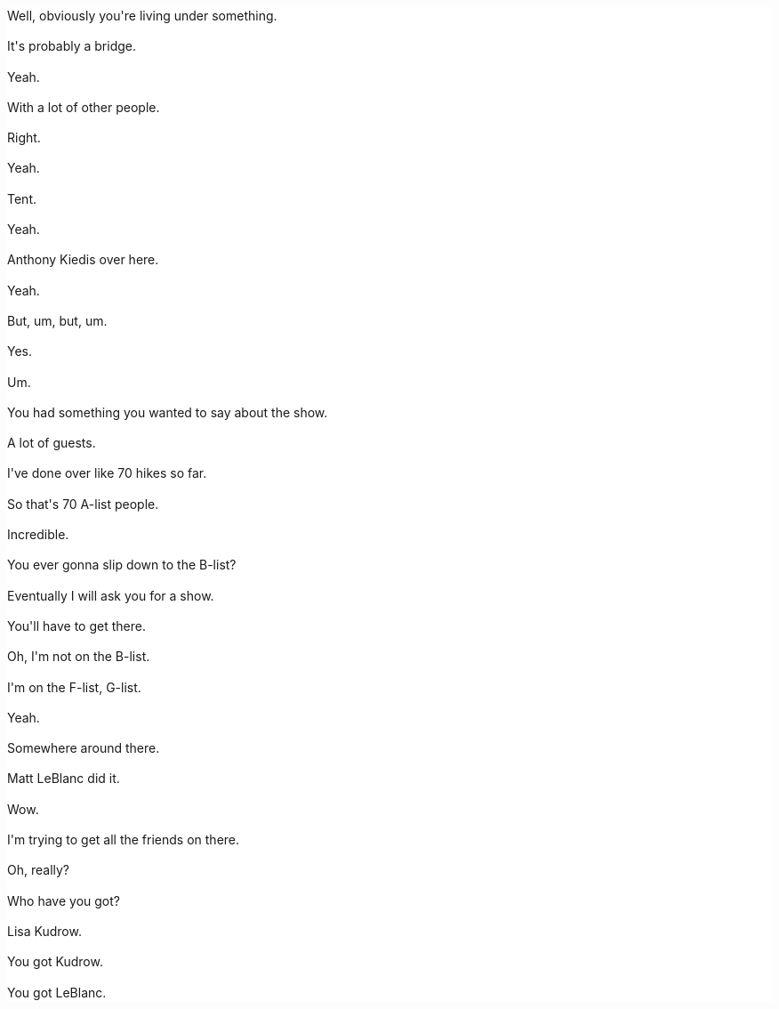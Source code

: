 Well, obviously you're living under something.

It's probably a bridge.

Yeah.

With a lot of other people.

Right.

Yeah.

Tent.

Yeah.

Anthony Kiedis over here.

Yeah.

But, um, but, um.

Yes.

Um.

You had something you wanted to say about the show.

A lot of guests.

I've done over like 70 hikes so far.

So that's 70 A-list people.

Incredible.

You ever gonna slip down to the B-list?

Eventually I will ask you for a show.

You'll have to get there.

Oh, I'm not on the B-list.

I'm on the F-list, G-list.

Yeah.

Somewhere around there.

Matt LeBlanc did it.

Wow.

I'm trying to get all the friends on there.

Oh, really?

Who have you got?

Lisa Kudrow.

You got Kudrow.

You got LeBlanc.
